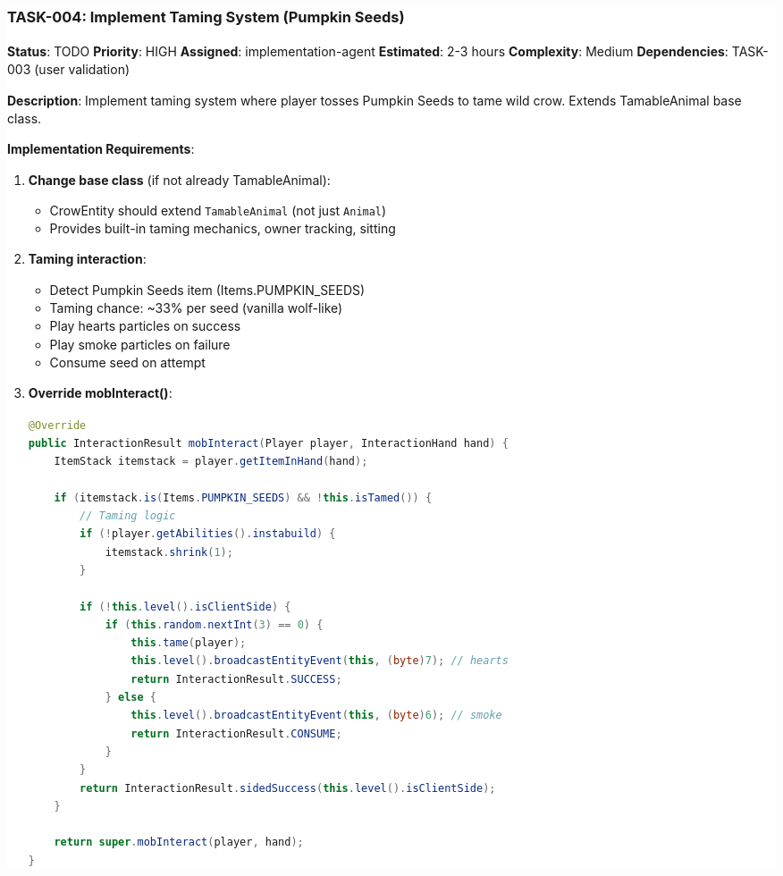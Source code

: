 ### TASK-004: Implement Taming System (Pumpkin Seeds)

**Status**: TODO
**Priority**: HIGH
**Assigned**: implementation-agent
**Estimated**: 2-3 hours
**Complexity**: Medium
**Dependencies**: TASK-003 (user validation)

**Description**:
Implement taming system where player tosses Pumpkin Seeds to tame wild crow. Extends TamableAnimal base class.

**Implementation Requirements**:

1. **Change base class** (if not already TamableAnimal):
   - CrowEntity should extend `TamableAnimal` (not just `Animal`)
   - Provides built-in taming mechanics, owner tracking, sitting

2. **Taming interaction**:
   - Detect Pumpkin Seeds item (Items.PUMPKIN_SEEDS)
   - Taming chance: ~33% per seed (vanilla wolf-like)
   - Play hearts particles on success
   - Play smoke particles on failure
   - Consume seed on attempt

3. **Override mobInteract()**:
   ```java
   @Override
   public InteractionResult mobInteract(Player player, InteractionHand hand) {
       ItemStack itemstack = player.getItemInHand(hand);

       if (itemstack.is(Items.PUMPKIN_SEEDS) && !this.isTamed()) {
           // Taming logic
           if (!player.getAbilities().instabuild) {
               itemstack.shrink(1);
           }

           if (!this.level().isClientSide) {
               if (this.random.nextInt(3) == 0) {
                   this.tame(player);
                   this.level().broadcastEntityEvent(this, (byte)7); // hearts
                   return InteractionResult.SUCCESS;
               } else {
                   this.level().broadcastEntityEvent(this, (byte)6); // smoke
                   return InteractionResult.CONSUME;
               }
           }
           return InteractionResult.sidedSuccess(this.level().isClientSide);
       }

       return super.mobInteract(player, hand);
   }
   ```
